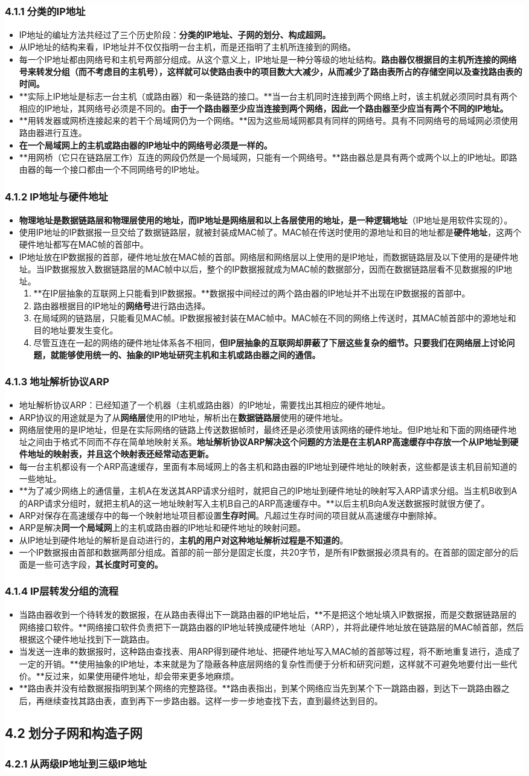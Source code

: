 ### 4.1.1 分类的IP地址

* IP地址的编址方法共经过了三个历史阶段：**分类的IP地址、子网的划分、构成超网。**
* 从IP地址的结构来看，IP地址并不仅仅指明一台主机，而是还指明了主机所连接到的网络。
* 每一个IP地址都由网络号和主机号两部分组成。从这个意义上，IP地址是一种分等级的地址结构。**路由器仅根据目的主机所连接的网络号来转发分组（而不考虑目的主机号），这样就可以使路由表中的项目数大大减少，从而减少了路由表所占的存储空间以及查找路由表的时间。**
* **实际上IP地址是标志一台主机（或路由器）和一条链路的接口。**当一台主机同时连接到两个网络上时，该主机就必须同时具有两个相应的IP地址，其网络号必须是不同的。**由于一个路由器至少应当连接到两个网络，因此一个路由器至少应当有两个不同的IP地址。**
* **用转发器或网桥连接起来的若干个局域网仍为一个网络。**因为这些局域网都具有同样的网络号。具有不同网络号的局域网必须使用路由器进行互连。
* **在一个局域网上的主机或路由器的IP地址中的网络号必须是一样的。**
* **用网桥（它只在链路层工作）互连的网段仍然是一个局域网，只能有一个网络号。**路由器总是具有两个或两个以上的IP地址。即路由器的每一个接口都由一个不同网络号的IP地址。

### 4.1.2 IP地址与硬件地址

* **物理地址是数据链路层和物理层使用的地址，而IP地址是网络层和以上各层使用的地址，是一种逻辑地址**（IP地址是用软件实现的）。
* 使用IP地址的IP数据报一旦交给了数据链路层，就被封装成MAC帧了。MAC帧在传送时使用的源地址和目的地址都是**硬件地址**，这两个硬件地址都写在MAC帧的首部中。
* IP地址放在IP数据报的首部，硬件地址放在MAC帧的首部。网络层和网络层以上使用的是IP地址，而数据链路层及以下使用的是硬件地址。当IP数据报放入数据链路层的MAC帧中以后，整个的IP数据报就成为MAC帧的数据部分，因而在数据链路层看不见数据报的IP地址。
  1. **在IP层抽象的互联网上只能看到IP数据报。**数据报中间经过的两个路由器的IP地址并不出现在IP数据报的首部中。
  2. 路由器根据目的IP地址的**网络号**进行路由选择。
  3. 在局域网的链路层，只能看见MAC帧。IP数据报被封装在MAC帧中。MAC帧在不同的网络上传送时，其MAC帧首部中的源地址和目的地址要发生变化。
  4. 尽管互连在一起的网络的硬件地址体系各不相同，**但IP层抽象的互联网却屏蔽了下层这些复杂的细节。只要我们在网络层上讨论问题，就能够使用统一的、抽象的IP地址研究主机和主机或路由器之间的通信。**

### 4.1.3 地址解析协议ARP

* 地址解析协议ARP：已经知道了一个机器（主机或路由器）的IP地址，需要找出其相应的硬件地址。
* ARP协议的用途就是为了从**网络层**使用的IP地址，解析出在**数据链路层**使用的硬件地址。
* 网络层使用的是IP地址，但是在实际网络的链路上传送数据帧时，最终还是必须使用该网络的硬件地址。但IP地址和下面的网络硬件地址之间由于格式不同而不存在简单地映射关系。**地址解析协议ARP解决这个问题的方法是在主机ARP高速缓存中存放一个从IP地址到硬件地址的映射表，并且这个映射表还经常动态更新。**
* 每一台主机都设有一个ARP高速缓存，里面有本局域网上的各主机和路由器的IP地址到硬件地址的映射表，这些都是该主机目前知道的一些地址。
* **为了减少网络上的通信量，主机A在发送其ARP请求分组时，就把自己的IP地址到硬件地址的映射写入ARP请求分组。当主机B收到A的ARP请求分组时，就把主机A的这一地址映射写入主机B自己的ARP高速缓存中。**以后主机B向A发送数据报时就很方便了。
* ARP对保存在高速缓存中的每一个映射地址项目都设置**生存时间**。凡超过生存时间的项目就从高速缓存中删除掉。
* ARP是解决**同一个局域网**上的主机或路由器的IP地址和硬件地址的映射问题。
* 从IP地址到硬件地址的解析是自动进行的，**主机的用户对这种地址解析过程是不知道的**。
* 一个IP数据报由首部和数据两部分组成。首部的前一部分是固定长度，共20字节，是所有IP数据报必须具有的。在首部的固定部分的后面是一些可选字段，**其长度时可变的。**

### 4.1.4 IP层转发分组的流程

* 当路由器收到一个待转发的数据报，在从路由表得出下一跳路由器的IP地址后，**不是把这个地址填入IP数据报，而是交数据链路层的网络接口软件。**网络接口软件负责把下一跳路由器的IP地址转换成硬件地址（ARP），并将此硬件地址放在链路层的MAC帧首部，然后根据这个硬件地址找到下一跳路由。
* 当发送一连串的数据报时，这种路由查找表、用ARP得到硬件地址、把硬件地址写入MAC帧的首部等过程，将不断地重复进行，造成了一定的开销。**使用抽象的IP地址，本来就是为了隐蔽各种底层网络的复杂性而便于分析和研究问题，这样就不可避免地要付出一些代价。**反过来，如果使用硬件地址，却会带来更多地麻烦。
* **路由表并没有给数据报指明到某个网络的完整路径。**路由表指出，到某个网络应当先到某个下一跳路由器，到达下一跳路由器之后，再继续查找其路由表，直到再下一步路由器。这样一步一步地查找下去，直到最终达到目的。

## 4.2 划分子网和构造子网

### 4.2.1 从两级IP地址到三级IP地址
